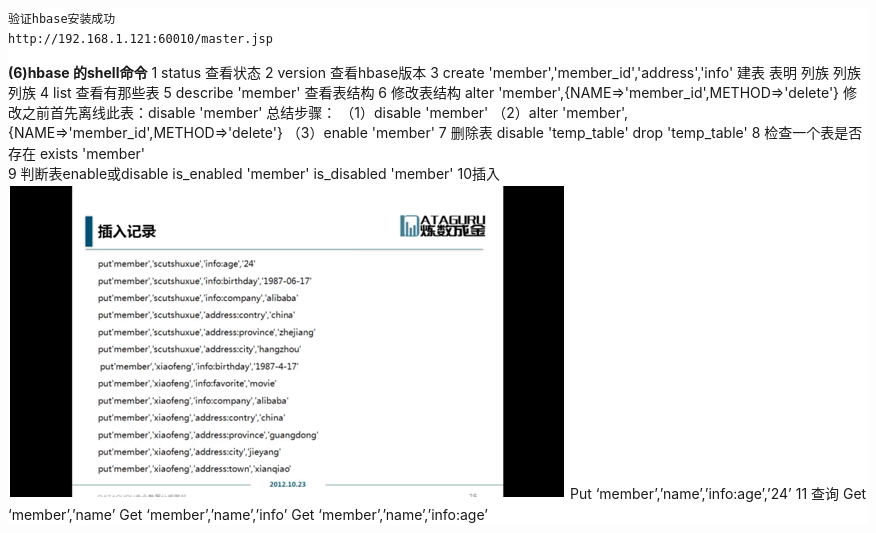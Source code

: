 	验证hbase安装成功
	http://192.168.1.121:60010/master.jsp
**(6)hbase 的shell命令**
			1 status 查看状态
			2 version  查看hbase版本
			3 create 'member','member_id','address','info' 建表
			          表明      列族         列族     列族
			4 list 查看有那些表
			5 describe 'member' 查看表结构
			6 修改表结构
			 alter 'member',{NAME=>'member_id',METHOD=>'delete'}
			修改之前首先离线此表：disable 'member'
			总结步骤：
			（1）disable 'member'
			（2）alter 'member',{NAME=>'member_id',METHOD=>'delete'}
			（3）enable 'member'
			7 删除表
			  disable 'temp_table'
			  drop 'temp_table'
			8 检查一个表是否存在
			  exists 'member'  
			9 判断表enable或disable
			  is_enabled 'member'
			  is_disabled 'member'
			10插入
                ![这里写图片描述](2018/09/28/hadoop-1-1-2-hbase0-98-hive-pig-sqoop-mysql-vsftp-tomcat-linux搭建命令/20151211133642653.png)
                Put ‘member’,’name’,’info:age’,’24’
			11 查询
			Get ‘member’,’name’
			Get ‘member’,’name’,’info’
			Get ‘member’,’name’,’info:age’